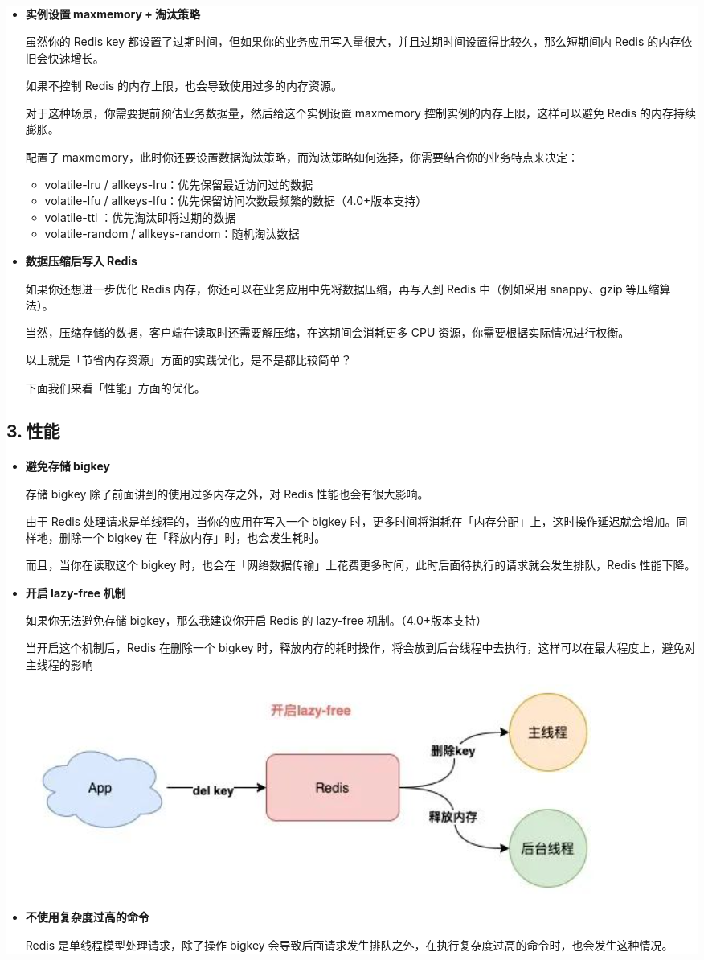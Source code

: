 * **实例设置 maxmemory + 淘汰策略**

  虽然你的 Redis key 都设置了过期时间，但如果你的业务应用写入量很大，并且过期时间设置得比较久，那么短期间内 Redis 的内存依旧会快速增长。

  如果不控制 Redis 的内存上限，也会导致使用过多的内存资源。

  对于这种场景，你需要提前预估业务数据量，然后给这个实例设置 maxmemory 控制实例的内存上限，这样可以避免 Redis 的内存持续膨胀。

  配置了 maxmemory，此时你还要设置数据淘汰策略，而淘汰策略如何选择，你需要结合你的业务特点来决定：

  - volatile-lru / allkeys-lru：优先保留最近访问过的数据
  - volatile-lfu / allkeys-lfu：优先保留访问次数最频繁的数据（4.0+版本支持）
  - volatile-ttl ：优先淘汰即将过期的数据
  - volatile-random / allkeys-random：随机淘汰数据

* **数据压缩后写入 Redis**

  如果你还想进一步优化 Redis 内存，你还可以在业务应用中先将数据压缩，再写入到 Redis 中（例如采用 snappy、gzip 等压缩算法）。

  当然，压缩存储的数据，客户端在读取时还需要解压缩，在这期间会消耗更多 CPU 资源，你需要根据实际情况进行权衡。

  以上就是「节省内存资源」方面的实践优化，是不是都比较简单？

  下面我们来看「性能」方面的优化。

## 3. 性能 

* **避免存储 bigkey**

  存储 bigkey 除了前面讲到的使用过多内存之外，对 Redis 性能也会有很大影响。

  由于 Redis 处理请求是单线程的，当你的应用在写入一个 bigkey 时，更多时间将消耗在「内存分配」上，这时操作延迟就会增加。同样地，删除一个 bigkey 在「释放内存」时，也会发生耗时。

  而且，当你在读取这个 bigkey 时，也会在「网络数据传输」上花费更多时间，此时后面待执行的请求就会发生排队，Redis 性能下降。

* **开启 lazy-free 机制**

  如果你无法避免存储 bigkey，那么我建议你开启 Redis 的 lazy-free 机制。（4.0+版本支持）

  当开启这个机制后，Redis 在删除一个 bigkey 时，释放内存的耗时操作，将会放到后台线程中去执行，这样可以在最大程度上，避免对主线程的影响

  ![image-20220519181301666](image-20220519181301666.png) 

* **不使用复杂度过高的命令**

  Redis 是单线程模型处理请求，除了操作 bigkey 会导致后面请求发生排队之外，在执行复杂度过高的命令时，也会发生这种情况。
